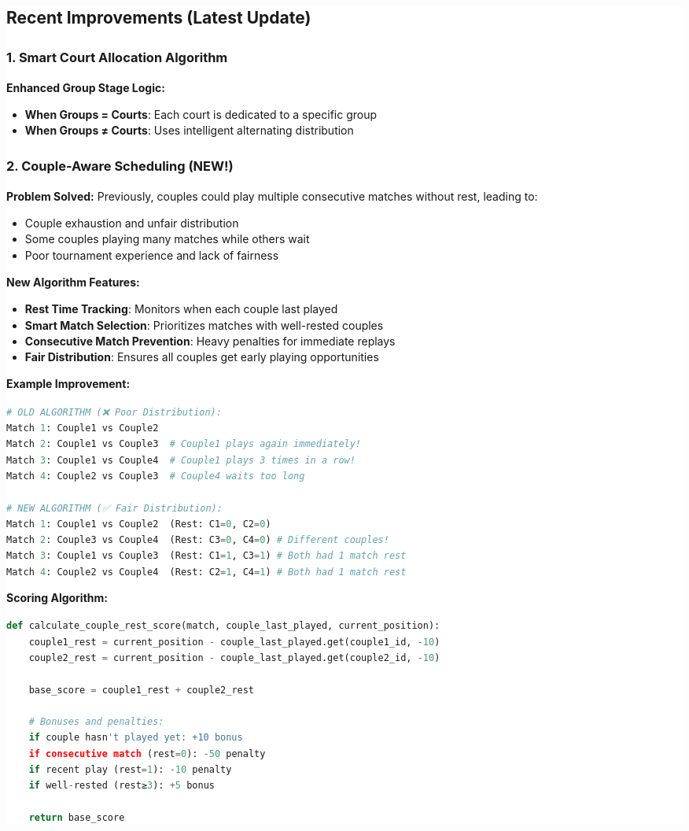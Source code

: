 ## Recent Improvements (Latest Update)

### 1. Smart Court Allocation Algorithm

**Enhanced Group Stage Logic:**
- **When Groups = Courts**: Each court is dedicated to a specific group
- **When Groups ≠ Courts**: Uses intelligent alternating distribution

### 2. Couple-Aware Scheduling (NEW!)

**Problem Solved:**
Previously, couples could play multiple consecutive matches without rest, leading to:
- Couple exhaustion and unfair distribution
- Some couples playing many matches while others wait
- Poor tournament experience and lack of fairness

**New Algorithm Features:**
- **Rest Time Tracking**: Monitors when each couple last played
- **Smart Match Selection**: Prioritizes matches with well-rested couples  
- **Consecutive Match Prevention**: Heavy penalties for immediate replays
- **Fair Distribution**: Ensures all couples get early playing opportunities

**Example Improvement:**
```python
# OLD ALGORITHM (❌ Poor Distribution):
Match 1: Couple1 vs Couple2
Match 2: Couple1 vs Couple3  # Couple1 plays again immediately!
Match 3: Couple1 vs Couple4  # Couple1 plays 3 times in a row!
Match 4: Couple2 vs Couple3  # Couple4 waits too long

# NEW ALGORITHM (✅ Fair Distribution):
Match 1: Couple1 vs Couple2  (Rest: C1=0, C2=0)
Match 2: Couple3 vs Couple4  (Rest: C3=0, C4=0) # Different couples!
Match 3: Couple1 vs Couple3  (Rest: C1=1, C3=1) # Both had 1 match rest
Match 4: Couple2 vs Couple4  (Rest: C2=1, C4=1) # Both had 1 match rest
```

**Scoring Algorithm:**
```python
def calculate_couple_rest_score(match, couple_last_played, current_position):
    couple1_rest = current_position - couple_last_played.get(couple1_id, -10)
    couple2_rest = current_position - couple_last_played.get(couple2_id, -10)
    
    base_score = couple1_rest + couple2_rest
    
    # Bonuses and penalties:
    if couple hasn't played yet: +10 bonus
    if consecutive match (rest=0): -50 penalty  
    if recent play (rest=1): -10 penalty
    if well-rested (rest≥3): +5 bonus
    
    return base_score
```
